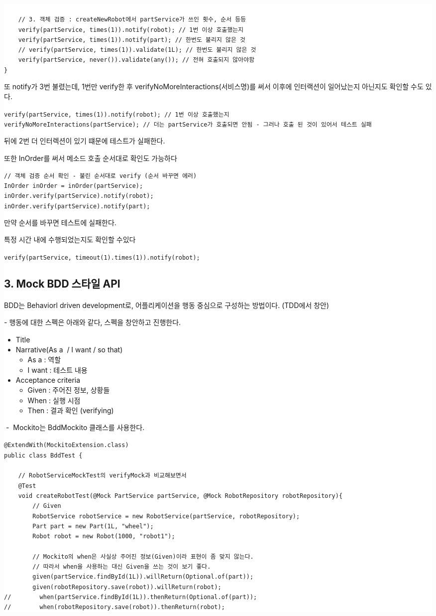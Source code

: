 ```

    // 3. 객체 검증 : createNewRobot에서 partService가 쓰인 횟수, 순서 등등
    verify(partService, times(1)).notify(robot); // 1번 이상 호출했는지
    verify(partService, times(1)).notify(part); // 한번도 불리지 않은 것
    // verify(partService, times(1)).validate(1L); // 한번도 불리지 않은 것
    verify(partService, never()).validate(any()); // 전혀 호출되지 않아야함
}
```

또 notify가 3번 불렸는데, 1번만 verify한 후 verifyNoMoreInteractions(서비스명)를 써서 이후에 인터랙션이 일어났는지 아닌지도 확인할 수도 있다.

```
verify(partService, times(1)).notify(robot); // 1번 이상 호출했는지
verifyNoMoreInteractions(partService); // 더는 partService가 호출되면 안됨 - 그러나 호출 된 것이 있어서 테스트 실패
```

뒤에 2번 더 인터렉션이 있기 떄문에 테스트가 실패한다.

또한 InOrder를 써서 메소드 호출 순서대로 확인도 가능하다

```
// 객체 검증 순서 확인 - 불린 순서대로 verify (순서 바꾸면 에러)
InOrder inOrder = inOrder(partService);
inOrder.verify(partService).notify(robot);
inOrder.verify(partService).notify(part);
```

만약 순서를 바꾸면 테스트에 실패한다.

특정 시간 내에 수행되었는지도 확인할 수있다

```
verify(partService, timeout(1).times(1)).notify(robot);
```

## **3\. Mock BDD 스타일 API**

BDD는 Behaviorl driven development로, 어플리케이션을 행동 중심으로 구성하는 방법이다. (TDD에서 창안)

\- 행동에 대한 스펙은 아래와 같다, 스펙을 창안하고 진행한다. 

-   Title
-   Narrative(As a  / I want / so that)
    -   As a : 역할
    -   I want : 테스트 내용
-   Acceptance criteria
    -   Given : 주어진 정보, 상황들 
    -   When : 실행 시점
    -   Then : 결과 확인 (verifying)

 -  Mockito는 BddMockito 클래스를 사용한다.

```
@ExtendWith(MockitoExtension.class)
public class BddTest {
    
    // RobotServiceMockTest의 verifyMock과 비교해보면서
    @Test
    void createRobotTest(@Mock PartService partService, @Mock RobotRepository robotRepository){
        // Given
        RobotService robotService = new RobotService(partService, robotRepository);
        Part part = new Part(1L, "wheel");
        Robot robot = new Robot(1000, "robot1");

        // Mockito의 when은 사실상 주어진 정보(Given)이라 표현이 좀 맞지 않는다.
        // 따라서 when을 사용하는 대신 Given을 쓰는 것이 보기 좋다.
        given(partService.findById(1L)).willReturn(Optional.of(part));
        given(robotRepository.save(robot)).willReturn(robot);
//        when(partService.findById(1L)).thenReturn(Optional.of(part));
//        when(robotRepository.save(robot)).thenReturn(robot);
```